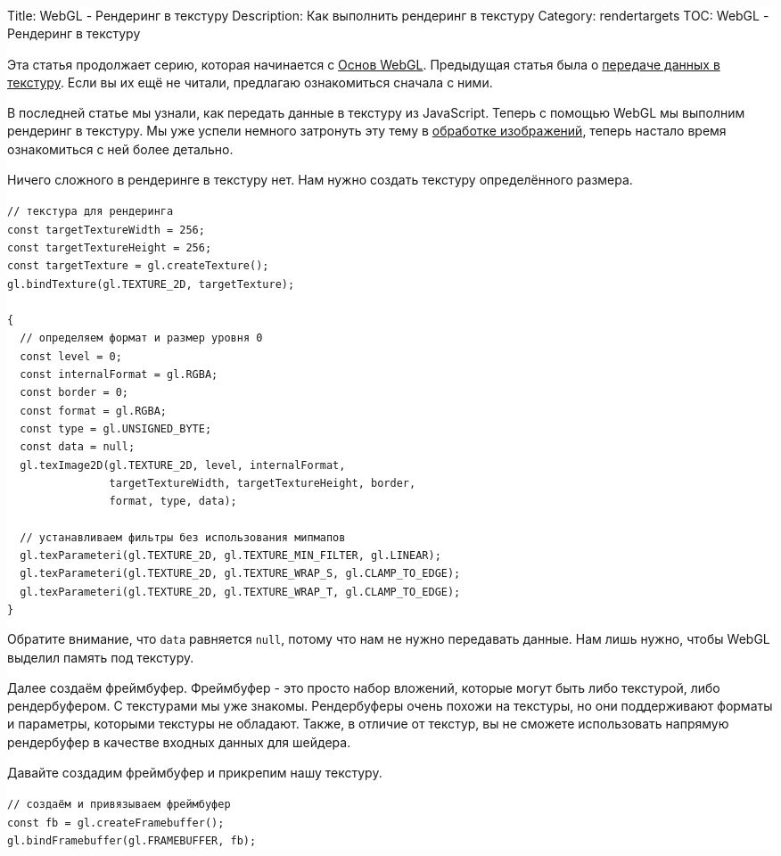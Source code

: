Title: WebGL - Рендеринг в текстуру
Description: Как выполнить рендеринг в текстуру
Category: rendertargets
TOC: WebGL - Рендеринг в текстуру


Эта статья продолжает серию, которая начинается с
[Основ WebGL](webgl-fundamentals.html). Предыдущая статья была о
[передаче данных в текстуру](webgl-data-textures.html). Если вы
их ещё не читали, предлагаю ознакомиться сначала с ними.

В последней статье мы узнали, как передать данные в текстуру из JavaScript.
Теперь с помощью WebGL мы выполним рендеринг в текстуру. Мы уже успели
немного затронуть эту тему в [обработке изображений](webgl-image-processing-continued.html),
теперь настало время ознакомиться с ней более детально.

Ничего сложного в рендеринге в текстуру нет. Нам нужно создать текстуру
определённого размера.

    // текстура для рендеринга
    const targetTextureWidth = 256;
    const targetTextureHeight = 256;
    const targetTexture = gl.createTexture();
    gl.bindTexture(gl.TEXTURE_2D, targetTexture);

    {
      // определяем формат и размер уровня 0
      const level = 0;
      const internalFormat = gl.RGBA;
      const border = 0;
      const format = gl.RGBA;
      const type = gl.UNSIGNED_BYTE;
      const data = null;
      gl.texImage2D(gl.TEXTURE_2D, level, internalFormat,
                    targetTextureWidth, targetTextureHeight, border,
                    format, type, data);

      // устанавливаем фильтры без использования мипмапов
      gl.texParameteri(gl.TEXTURE_2D, gl.TEXTURE_MIN_FILTER, gl.LINEAR);
      gl.texParameteri(gl.TEXTURE_2D, gl.TEXTURE_WRAP_S, gl.CLAMP_TO_EDGE);
      gl.texParameteri(gl.TEXTURE_2D, gl.TEXTURE_WRAP_T, gl.CLAMP_TO_EDGE);
    }

Обратите внимание, что `data` равняется `null`, потому что нам не нужно передавать
данные. Нам лишь нужно, чтобы WebGL выделил память под текстуру.

Далее создаём фреймбуфер. Фреймбуфер - это просто набор вложений, которые могут быть либо текстурой,
либо рендербуфером. С текстурами мы уже знакомы. Рендербуферы очень похожи на текстуры, но они
поддерживают форматы и параметры, которыми текстуры не обладают. Также, в отличие от текстур, вы
не сможете использовать напрямую рендербуфер в качестве входных данных для шейдера.

Давайте создадим фреймбуфер и прикрепим нашу текстуру.

    // создаём и привязываем фреймбуфер
    const fb = gl.createFramebuffer();
    gl.bindFramebuffer(gl.FRAMEBUFFER, fb);
